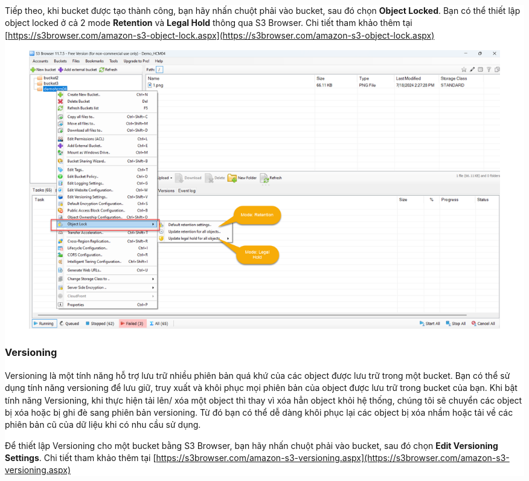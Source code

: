 
Tiếp theo, khi bucket được tạo thành công, bạn hãy nhấn chuột phải vào bucket, sau đó chọn **Object Locked**. Bạn có thể thiết lập object locked ở cả 2 mode **Retention** và **Legal Hold** thông qua S3 Browser. Chi tiết tham khảo thêm tại [https://s3browser.com/amazon-s3-object-lock.aspx](https://s3browser.com/amazon-s3-object-lock.aspx)

<figure><img src="../../../../../.gitbook/assets/image (592).png" alt=""><figcaption></figcaption></figure>

### **Versioning**

Versioning là một tính năng hỗ trợ lưu trữ nhiều phiên bản quá khứ của các object được lưu trữ trong một bucket. Bạn có thể sử dụng tính năng versioning để lưu giữ, truy xuất và khôi phục mọi phiên bản của object được lưu trữ trong bucket của bạn. Khi bật tính năng Versioning, khi thực hiện tải lên/ xóa một object thì thay vì xóa hẳn object khỏi hệ thống, chúng tôi sẽ chuyển các object bị xóa hoặc bị ghi đè sang phiên bản versioning. Từ đó bạn có thể dễ dàng khôi phục lại các object bị xóa nhầm hoặc tải về các phiên bản cũ của dữ liệu khi có nhu cầu sử dụng.

Để thiết lập Versioning cho một bucket bằng S3 Browser, bạn hãy nhấn chuột phải vào bucket, sau đó chọn **Edit Versioning Settings**. Chi tiết tham khảo thêm tại [https://s3browser.com/amazon-s3-versioning.aspx](https://s3browser.com/amazon-s3-versioning.aspx)
